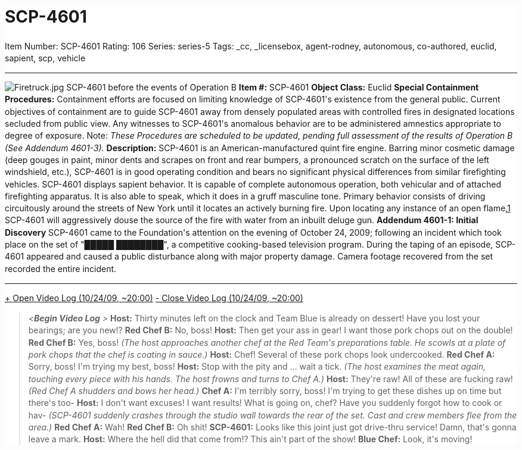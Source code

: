 # SCP-4601
Item Number: SCP-4601
Rating: 106
Series: series-5
Tags: _cc, _licensebox, agent-rodney, autonomous, co-authored, euclid, sapient, scp, vehicle

---

![Firetruck.jpg](https://scp-wiki.wdfiles.com/local--files/scp-4601/Firetruck.jpg)
SCP-4601 before the events of Operation B
**Item #:** SCP-4601
**Object Class:** Euclid
**Special Containment Procedures:** Containment efforts are focused on limiting knowledge of SCP-4601's existence from the general public.
Current objectives of containment are to guide SCP-4601 away from densely populated areas with controlled fires in designated locations secluded from public view.
Any witnesses to SCP-4601's anomalous behavior are to be administered amnestics appropriate to degree of exposure.
Note: _These Procedures are scheduled to be updated, pending full assessment of the results of Operation B (See Addendum 4601-3)._
**Description:** SCP-4601 is an American-manufactured quint fire engine. Barring minor cosmetic damage (deep gouges in paint, minor dents and scrapes on front and rear bumpers, a pronounced scratch on the surface of the left windshield, etc.), SCP-4601 is in good operating condition and bears no significant physical differences from similar firefighting vehicles.
SCP-4601 displays sapient behavior. It is capable of complete autonomous operation, both vehicular and of attached firefighting apparatus. It is also able to speak, which it does in a gruff masculine tone. Primary behavior consists of driving circuitously around the streets of New York until it locates an actively burning fire. Upon locating any instance of an open flame,[1](javascript:;) SCP-4601 will aggressively douse the source of the fire with water from an inbuilt deluge gun.
**Addendum 4601-1: Initial Discovery**
SCP-4601 came to the Foundation's attention on the evening of October 24, 2009; following an incident which took place on the set of "█████ ████████", a competitive cooking-based television program. During the taping of an episode, SCP-4601 appeared and caused a public disturbance along with major property damage. Camera footage recovered from the set recorded the entire incident.
* * *
[\+ Open Video Log (10/24/09, ~20:00)](javascript:;)
[\- Close Video Log (10/24/09, ~20:00)](javascript:;)
> _<**Begin Video Log** >_
> **Host:** Thirty minutes left on the clock and Team Blue is already on dessert! Have you lost your bearings; are you new!?
> **Red Chef B:** No, boss!
> **Host:** Then get your ass in gear! I want those pork chops out on the double!
> **Red Chef B:** Yes, boss!
> _(The host approaches another chef at the Red Team's preparations table. He scowls at a plate of pork chops that the chef is coating in sauce.)_
> **Host:** Chef! Several of these pork chops look undercooked.
> **Red Chef A:** Sorry, boss! I'm trying my best, boss!
> **Host:** Stop with the pity and … wait a tick.
> _(The host examines the meat again, touching every piece with his hands. The host frowns and turns to Chef A.)_
> **Host:** They're raw! All of these are fucking raw!
> _(Red Chef A shudders and bows her head.)_
> **Chef A:** I'm terribly sorry, boss! I'm trying to get these dishes up on time but there's too-
> **Host:** I don't want excuses! I want results! What is going on, chef? Have you suddenly forgot how to cook or hav-
> _(SCP-4601 suddenly crashes through the studio wall towards the rear of the set. Cast and crew members flee from the area.)_
> **Red Chef A:** Wah!
> **Red Chef B:** Oh shit!
> **SCP-4601:** Looks like this joint just got drive-thru service! Damn, that's gonna leave a mark.
> **Host:** Where the hell did that come from!? This ain't part of the show!
> **Blue Chef:** Look, it's moving!